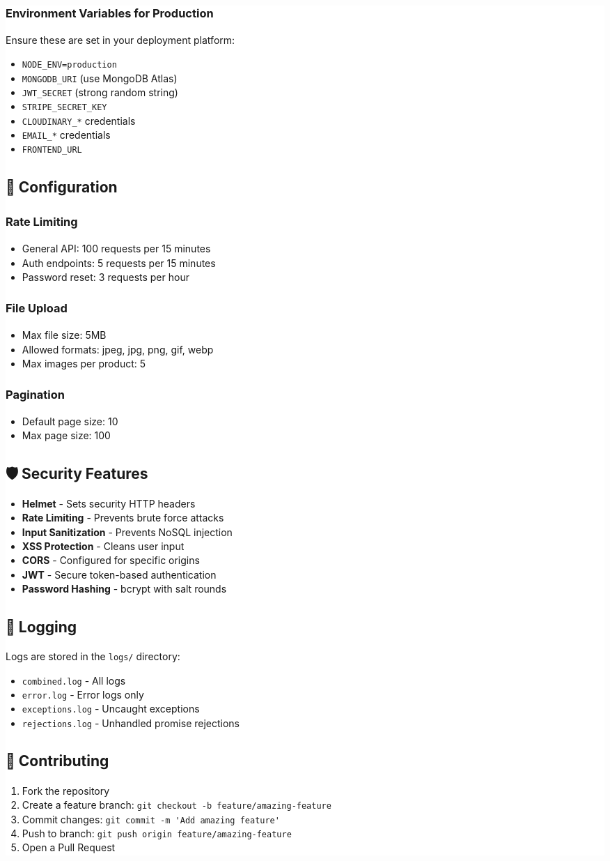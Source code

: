 ### Environment Variables for Production

Ensure these are set in your deployment platform:
- `NODE_ENV=production`
- `MONGODB_URI` (use MongoDB Atlas)
- `JWT_SECRET` (strong random string)
- `STRIPE_SECRET_KEY`
- `CLOUDINARY_*` credentials
- `EMAIL_*` credentials
- `FRONTEND_URL`

## 🔧 Configuration

### Rate Limiting
- General API: 100 requests per 15 minutes
- Auth endpoints: 5 requests per 15 minutes
- Password reset: 3 requests per hour

### File Upload
- Max file size: 5MB
- Allowed formats: jpeg, jpg, png, gif, webp
- Max images per product: 5

### Pagination
- Default page size: 10
- Max page size: 100

## 🛡️ Security Features

- **Helmet** - Sets security HTTP headers
- **Rate Limiting** - Prevents brute force attacks
- **Input Sanitization** - Prevents NoSQL injection
- **XSS Protection** - Cleans user input
- **CORS** - Configured for specific origins
- **JWT** - Secure token-based authentication
- **Password Hashing** - bcrypt with salt rounds

## 📝 Logging

Logs are stored in the `logs/` directory:
- `combined.log` - All logs
- `error.log` - Error logs only
- `exceptions.log` - Uncaught exceptions
- `rejections.log` - Unhandled promise rejections

## 🤝 Contributing

1. Fork the repository
2. Create a feature branch: `git checkout -b feature/amazing-feature`
3. Commit changes: `git commit -m 'Add amazing feature'`
4. Push to branch: `git push origin feature/amazing-feature`
5. Open a Pull Request
